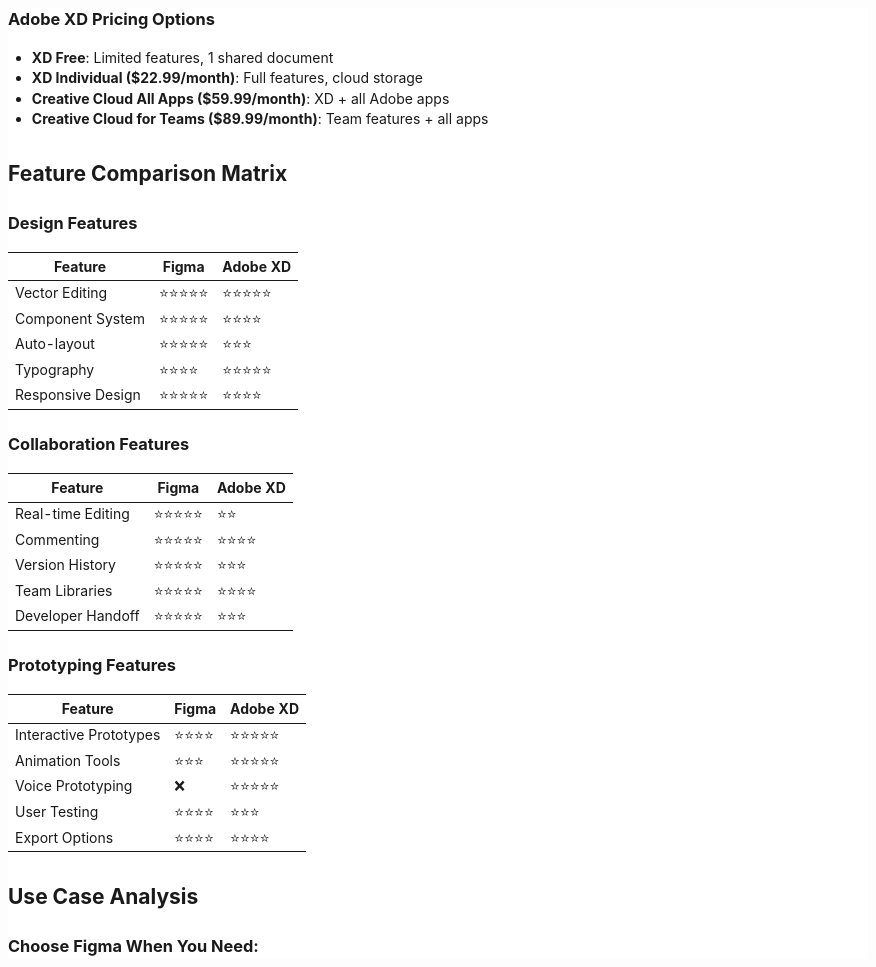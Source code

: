 ### Adobe XD Pricing Options
- **XD Free**: Limited features, 1 shared document
- **XD Individual ($22.99/month)**: Full features, cloud storage
- **Creative Cloud All Apps ($59.99/month)**: XD + all Adobe apps
- **Creative Cloud for Teams ($89.99/month)**: Team features + all apps

## Feature Comparison Matrix

### Design Features
| Feature | Figma | Adobe XD |
|---------|-------|----------|
| Vector Editing | ⭐⭐⭐⭐⭐ | ⭐⭐⭐⭐⭐ |
| Component System | ⭐⭐⭐⭐⭐ | ⭐⭐⭐⭐ |
| Auto-layout | ⭐⭐⭐⭐⭐ | ⭐⭐⭐ |
| Typography | ⭐⭐⭐⭐ | ⭐⭐⭐⭐⭐ |
| Responsive Design | ⭐⭐⭐⭐⭐ | ⭐⭐⭐⭐ |

### Collaboration Features
| Feature | Figma | Adobe XD |
|---------|-------|----------|
| Real-time Editing | ⭐⭐⭐⭐⭐ | ⭐⭐ |
| Commenting | ⭐⭐⭐⭐⭐ | ⭐⭐⭐⭐ |
| Version History | ⭐⭐⭐⭐⭐ | ⭐⭐⭐ |
| Team Libraries | ⭐⭐⭐⭐⭐ | ⭐⭐⭐⭐ |
| Developer Handoff | ⭐⭐⭐⭐⭐ | ⭐⭐⭐ |

### Prototyping Features
| Feature | Figma | Adobe XD |
|---------|-------|----------|
| Interactive Prototypes | ⭐⭐⭐⭐ | ⭐⭐⭐⭐⭐ |
| Animation Tools | ⭐⭐⭐ | ⭐⭐⭐⭐⭐ |
| Voice Prototyping | ❌ | ⭐⭐⭐⭐⭐ |
| User Testing | ⭐⭐⭐⭐ | ⭐⭐⭐ |
| Export Options | ⭐⭐⭐⭐ | ⭐⭐⭐⭐ |

## Use Case Analysis

### Choose Figma When You Need:
